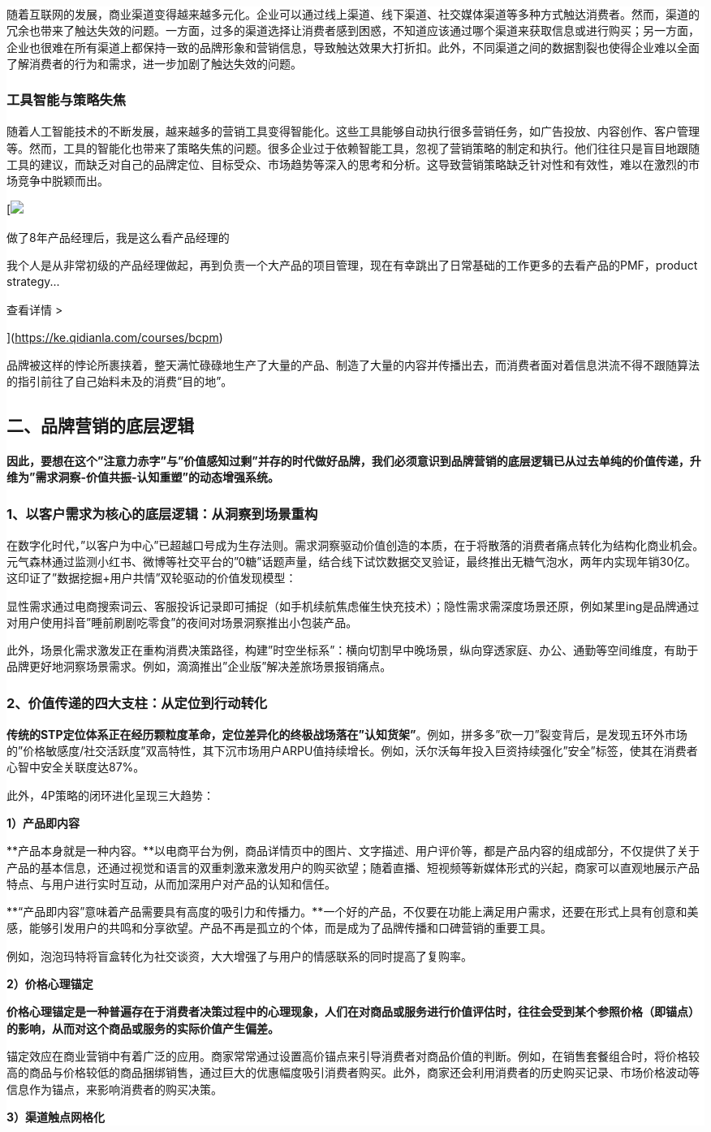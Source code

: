 随着互联网的发展，商业渠道变得越来越多元化。企业可以通过线上渠道、线下渠道、社交媒体渠道等多种方式触达消费者。然而，渠道的冗余也带来了触达失效的问题。一方面，过多的渠道选择让消费者感到困惑，不知道应该通过哪个渠道来获取信息或进行购买；另一方面，企业也很难在所有渠道上都保持一致的品牌形象和营销信息，导致触达效果大打折扣。此外，不同渠道之间的数据割裂也使得企业难以全面了解消费者的行为和需求，进一步加剧了触达失效的问题。

### 工具智能与策略失焦

随着人工智能技术的不断发展，越来越多的营销工具变得智能化。这些工具能够自动执行很多营销任务，如广告投放、内容创作、客户管理等。然而，工具的智能化也带来了策略失焦的问题。很多企业过于依赖智能工具，忽视了营销策略的制定和执行。他们往往只是盲目地跟随工具的建议，而缺乏对自己的品牌定位、目标受众、市场趋势等深入的思考和分析。这导致营销策略缺乏针对性和有效性，难以在激烈的市场竞争中脱颖而出。

[![](https://image.woshipm.com/2023/08/02/bf59b8ba-30e4-11ee-88e7-00163e0b5ff3.png)

做了8年产品经理后，我是这么看产品经理的

我个人是从非常初级的产品经理做起，再到负责一个大产品的项目管理，现在有幸跳出了日常基础的工作更多的去看产品的PMF，product strategy...

查看详情 >

](https://ke.qidianla.com/courses/bcpm)

品牌被这样的悖论所裹挟着，整天满忙碌碌地生产了大量的产品、制造了大量的内容并传播出去，而消费者面对着信息洪流不得不跟随算法的指引前往了自己始料未及的消费“目的地”。

## 二、品牌营销的底层逻辑

**因此，要想在这个”注意力赤字”与”价值感知过剩”并存的时代做好品牌，我们必须意识到品牌营销的底层逻辑已从过去单纯的价值传递，升维为”需求洞察-价值共振-认知重塑”的动态增强系统。**

### 1、以客户需求为核心的底层逻辑：从洞察到场景重构

在数字化时代，”以客户为中心”已超越口号成为生存法则。需求洞察驱动价值创造的本质，在于将散落的消费者痛点转化为结构化商业机会。元气森林通过监测小红书、微博等社交平台的”0糖”话题声量，结合线下试饮数据交叉验证，最终推出无糖气泡水，两年内实现年销30亿。这印证了”数据挖掘+用户共情”双轮驱动的价值发现模型：

显性需求通过电商搜索词云、客服投诉记录即可捕捉（如手机续航焦虑催生快充技术）；隐性需求需深度场景还原，例如某里ing是品牌通过对用户使用抖音”睡前刷剧吃零食”的夜间对场景洞察推出小包装产品。

此外，场景化需求激发正在重构消费决策路径，构建”时空坐标系”：横向切割早中晚场景，纵向穿透家庭、办公、通勤等空间维度，有助于品牌更好地洞察场景需求。例如，滴滴推出”企业版”解决差旅场景报销痛点。

### 2、价值传递的四大支柱：从定位到行动转化

**传统的STP定位体系正在经历颗粒度革命，定位差异化的终极战场落在”认知货架”**。例如，拼多多”砍一刀”裂变背后，是发现五环外市场的”价格敏感度/社交活跃度”双高特性，其下沉市场用户ARPU值持续增长。例如，沃尔沃每年投入巨资持续强化”安全”标签，使其在消费者心智中安全关联度达87%。

此外，4P策略的闭环进化呈现三大趋势：

**1）产品即内容**

**产品本身就是一种内容。**以电商平台为例，商品详情页中的图片、文字描述、用户评价等，都是产品内容的组成部分，不仅提供了关于产品的基本信息，还通过视觉和语言的双重刺激来激发用户的购买欲望；随着直播、短视频等新媒体形式的兴起，商家可以直观地展示产品特点、与用户进行实时互动，从而加深用户对产品的认知和信任。

**“产品即内容”意味着产品需要具有高度的吸引力和传播力。**一个好的产品，不仅要在功能上满足用户需求，还要在形式上具有创意和美感，能够引发用户的共鸣和分享欲望。产品不再是孤立的个体，而是成为了品牌传播和口碑营销的重要工具。

例如，泡泡玛特将盲盒转化为社交谈资，大大增强了与用户的情感联系的同时提高了复购率。

**2）价格心理锚定**

**价格心理锚定是一种普遍存在于消费者决策过程中的心理现象，人们在对商品或服务进行价值评估时，往往会受到某个参照价格（即锚点）的影响，从而对这个商品或服务的实际价值产生偏差。**

锚定效应在商业营销中有着广泛的应用。商家常常通过设置高价锚点来引导消费者对商品价值的判断。例如，在销售套餐组合时，将价格较高的商品与价格较低的商品捆绑销售，通过巨大的优惠幅度吸引消费者购买。此外，商家还会利用消费者的历史购买记录、市场价格波动等信息作为锚点，来影响消费者的购买决策。

**3）渠道触点网格化**
